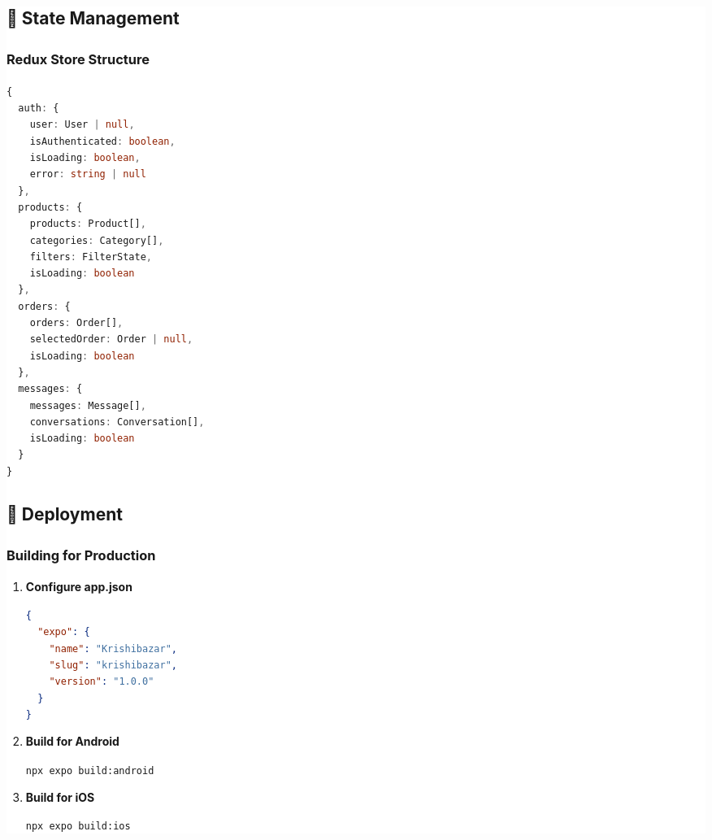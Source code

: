 ## 🔄 State Management

### Redux Store Structure
```typescript
{
  auth: {
    user: User | null,
    isAuthenticated: boolean,
    isLoading: boolean,
    error: string | null
  },
  products: {
    products: Product[],
    categories: Category[],
    filters: FilterState,
    isLoading: boolean
  },
  orders: {
    orders: Order[],
    selectedOrder: Order | null,
    isLoading: boolean
  },
  messages: {
    messages: Message[],
    conversations: Conversation[],
    isLoading: boolean
  }
}
```

## 🚢 Deployment

### Building for Production

1. **Configure app.json**
   ```json
   {
     "expo": {
       "name": "Krishibazar",
       "slug": "krishibazar",
       "version": "1.0.0"
     }
   }
   ```

2. **Build for Android**
   ```bash
   npx expo build:android
   ```

3. **Build for iOS**
   ```bash
   npx expo build:ios
   ```

